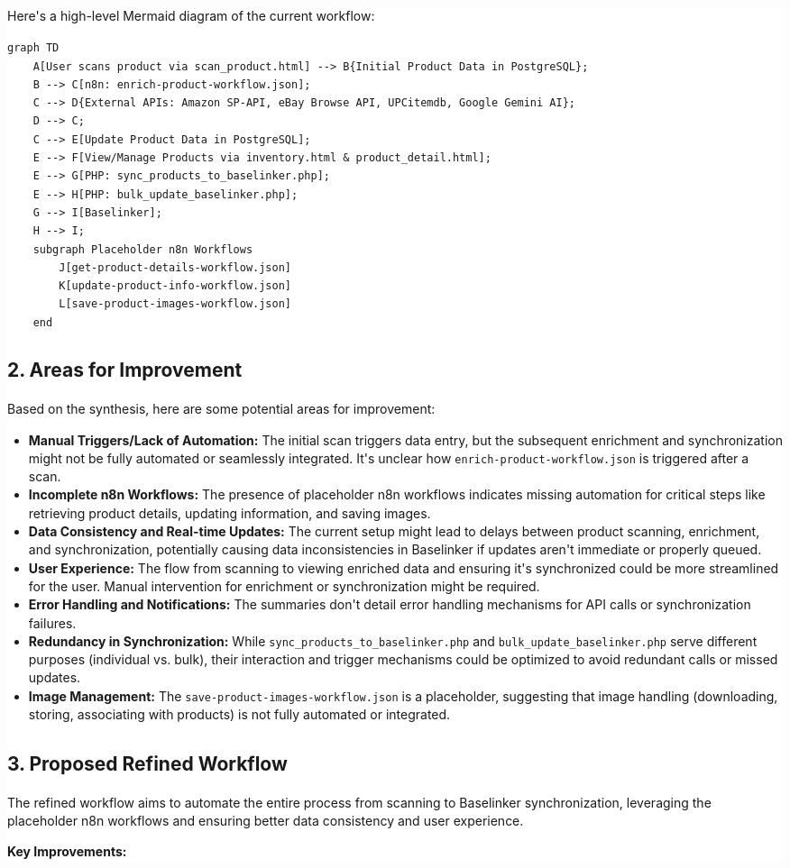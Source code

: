 Here's a high-level Mermaid diagram of the current workflow:

```mermaid
graph TD
    A[User scans product via scan_product.html] --> B{Initial Product Data in PostgreSQL};
    B --> C[n8n: enrich-product-workflow.json];
    C --> D{External APIs: Amazon SP-API, eBay Browse API, UPCitemdb, Google Gemini AI};
    D --> C;
    C --> E[Update Product Data in PostgreSQL];
    E --> F[View/Manage Products via inventory.html & product_detail.html];
    E --> G[PHP: sync_products_to_baselinker.php];
    E --> H[PHP: bulk_update_baselinker.php];
    G --> I[Baselinker];
    H --> I;
    subgraph Placeholder n8n Workflows
        J[get-product-details-workflow.json]
        K[update-product-info-workflow.json]
        L[save-product-images-workflow.json]
    end
```

## 2. Areas for Improvement

Based on the synthesis, here are some potential areas for improvement:

*   **Manual Triggers/Lack of Automation:** The initial scan triggers data entry, but the subsequent enrichment and synchronization might not be fully automated or seamlessly integrated. It's unclear how `enrich-product-workflow.json` is triggered after a scan.
*   **Incomplete n8n Workflows:** The presence of placeholder n8n workflows indicates missing automation for critical steps like retrieving product details, updating information, and saving images.
*   **Data Consistency and Real-time Updates:** The current setup might lead to delays between product scanning, enrichment, and synchronization, potentially causing data inconsistencies in Baselinker if updates aren't immediate or properly queued.
*   **User Experience:** The flow from scanning to viewing enriched data and ensuring it's synchronized could be more streamlined for the user. Manual intervention for enrichment or synchronization might be required.
*   **Error Handling and Notifications:** The summaries don't detail error handling mechanisms for API calls or synchronization failures.
*   **Redundancy in Synchronization:** While `sync_products_to_baselinker.php` and `bulk_update_baselinker.php` serve different purposes (individual vs. bulk), their interaction and trigger mechanisms could be optimized to avoid redundant calls or missed updates.
*   **Image Management:** The `save-product-images-workflow.json` is a placeholder, suggesting that image handling (downloading, storing, associating with products) is not fully automated or integrated.

## 3. Proposed Refined Workflow

The refined workflow aims to automate the entire process from scanning to Baselinker synchronization, leveraging the placeholder n8n workflows and ensuring better data consistency and user experience.

**Key Improvements:**
